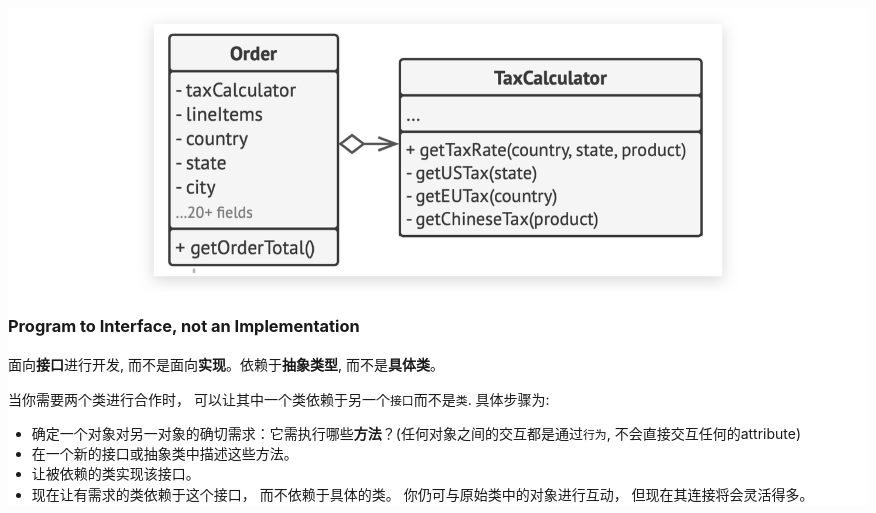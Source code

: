 <p align="center"><img style="display: block; width: 600px; margin: 0 auto;" src=img/2021-03-18-18-37-09.png alt="no image found"></p>


### Program to Interface, not an Implementation
面向**接口**进行开发, 而不是面向**实现**。依赖于**抽象类型**, 而不是**具体类**。

当你需要两个类进行合作时， 可以让其中一个类依赖于另一个`接口`而不是`类`. 具体步骤为:

- 确定一个对象对另一对象的确切需求：它需执行哪些**方法**？(任何对象之间的交互都是通过`行为`, 不会直接交互任何的attribute)
- 在一个新的接口或抽象类中描述这些方法。
- 让被依赖的类实现该接口。
- 现在让有需求的类依赖于这个接口， 而不依赖于具体的类。 你仍可与原始类中的对象进行互动， 但现在其连接将会灵活得多。
